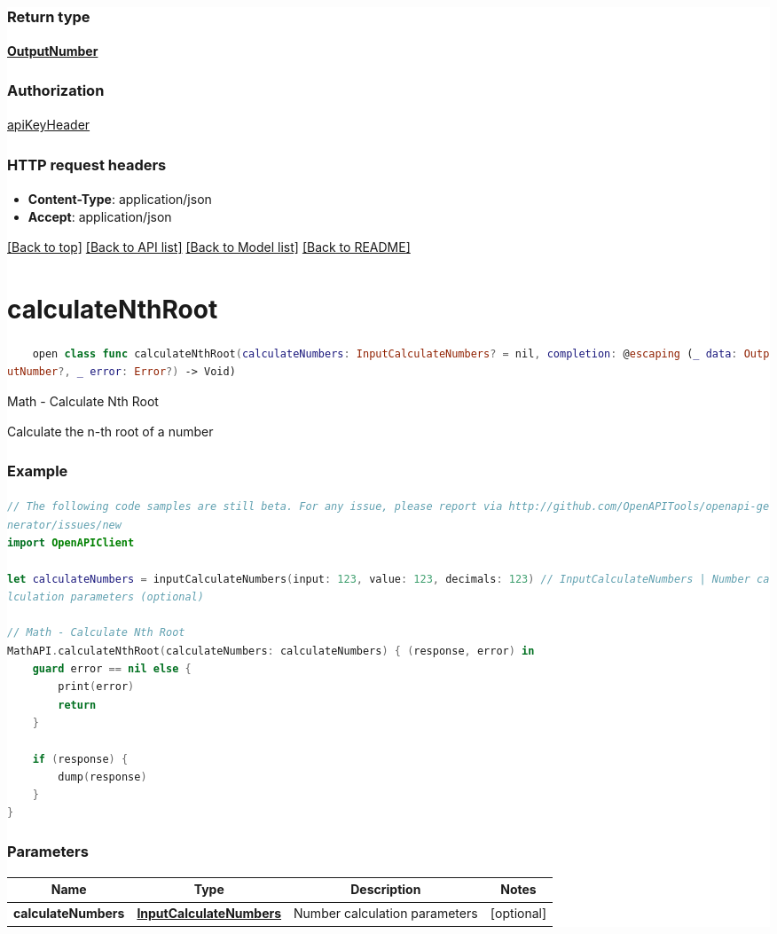 ### Return type

[**OutputNumber**](OutputNumber.md)

### Authorization

[apiKeyHeader](../README.md#apiKeyHeader)

### HTTP request headers

 - **Content-Type**: application/json
 - **Accept**: application/json

[[Back to top]](#) [[Back to API list]](../README.md#documentation-for-api-endpoints) [[Back to Model list]](../README.md#documentation-for-models) [[Back to README]](../README.md)

# **calculateNthRoot**
```swift
    open class func calculateNthRoot(calculateNumbers: InputCalculateNumbers? = nil, completion: @escaping (_ data: OutputNumber?, _ error: Error?) -> Void)
```

Math - Calculate Nth Root

Calculate the n-th root of a number

### Example 
```swift
// The following code samples are still beta. For any issue, please report via http://github.com/OpenAPITools/openapi-generator/issues/new
import OpenAPIClient

let calculateNumbers = inputCalculateNumbers(input: 123, value: 123, decimals: 123) // InputCalculateNumbers | Number calculation parameters (optional)

// Math - Calculate Nth Root
MathAPI.calculateNthRoot(calculateNumbers: calculateNumbers) { (response, error) in
    guard error == nil else {
        print(error)
        return
    }

    if (response) {
        dump(response)
    }
}
```

### Parameters

Name | Type | Description  | Notes
------------- | ------------- | ------------- | -------------
 **calculateNumbers** | [**InputCalculateNumbers**](InputCalculateNumbers.md) | Number calculation parameters | [optional] 
